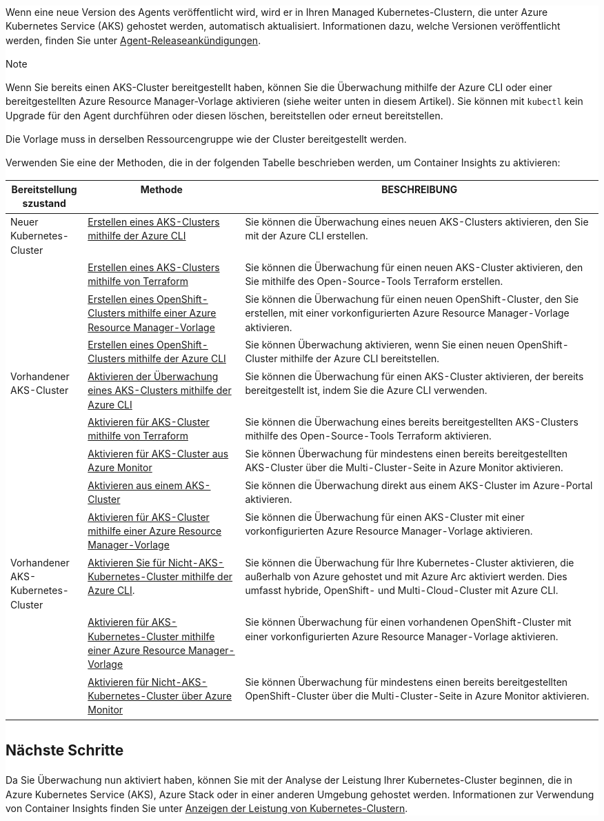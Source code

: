 Wenn eine neue Version des Agents veröffentlicht wird, wird er in Ihren Managed Kubernetes-Clustern, die unter Azure Kubernetes Service (AKS) gehostet werden, automatisch aktualisiert. Informationen dazu, welche Versionen veröffentlicht werden, finden Sie unter [Agent-Releaseankündigungen](https://github.com/microsoft/docker-provider/tree/ci_feature_prod).

> [!NOTE]
> Wenn Sie bereits einen AKS-Cluster bereitgestellt haben, können Sie die Überwachung mithilfe der Azure CLI oder einer bereitgestellten Azure Resource Manager-Vorlage aktivieren (siehe weiter unten in diesem Artikel). Sie können mit `kubectl` kein Upgrade für den Agent durchführen oder diesen löschen, bereitstellen oder erneut bereitstellen.
>
> Die Vorlage muss in derselben Ressourcengruppe wie der Cluster bereitgestellt werden.

Verwenden Sie eine der Methoden, die in der folgenden Tabelle beschrieben werden, um Container Insights zu aktivieren:

| Bereitstellungszustand | Methode | BESCHREIBUNG |
|------------------|--------|-------------|
| Neuer Kubernetes-Cluster | [Erstellen eines AKS-Clusters mithilfe der Azure CLI](../../aks/kubernetes-walkthrough.md#create-aks-cluster)| Sie können die Überwachung eines neuen AKS-Clusters aktivieren, den Sie mit der Azure CLI erstellen. |
| | [Erstellen eines AKS-Clusters mithilfe von Terraform](container-insights-enable-new-cluster.md#enable-using-terraform)| Sie können die Überwachung für einen neuen AKS-Cluster aktivieren, den Sie mithilfe des Open-Source-Tools Terraform erstellen. |
| | [Erstellen eines OpenShift-Clusters mithilfe einer Azure Resource Manager-Vorlage](container-insights-azure-redhat-setup.md#enable-for-a-new-cluster-using-an-azure-resource-manager-template) | Sie können die Überwachung für einen neuen OpenShift-Cluster, den Sie erstellen, mit einer vorkonfigurierten Azure Resource Manager-Vorlage aktivieren. |
| | [Erstellen eines OpenShift-Clusters mithilfe der Azure CLI](/cli/azure/openshift#az_openshift_create) | Sie können Überwachung aktivieren, wenn Sie einen neuen OpenShift-Cluster mithilfe der Azure CLI bereitstellen. |
| Vorhandener AKS-Cluster | [Aktivieren der Überwachung eines AKS-Clusters mithilfe der Azure CLI](container-insights-enable-existing-clusters.md#enable-using-azure-cli) | Sie können die Überwachung für einen AKS-Cluster aktivieren, der bereits bereitgestellt ist, indem Sie die Azure CLI verwenden. |
| |[Aktivieren für AKS-Cluster mithilfe von Terraform](container-insights-enable-existing-clusters.md#enable-using-terraform) | Sie können die Überwachung eines bereits bereitgestellten AKS-Clusters mithilfe des Open-Source-Tools Terraform aktivieren. |
| | [Aktivieren für AKS-Cluster aus Azure Monitor](container-insights-enable-existing-clusters.md#enable-from-azure-monitor-in-the-portal)| Sie können Überwachung für mindestens einen bereits bereitgestellten AKS-Cluster über die Multi-Cluster-Seite in Azure Monitor aktivieren. |
| | [Aktivieren aus einem AKS-Cluster](container-insights-enable-existing-clusters.md#enable-directly-from-aks-cluster-in-the-portal)| Sie können die Überwachung direkt aus einem AKS-Cluster im Azure-Portal aktivieren. |
| | [Aktivieren für AKS-Cluster mithilfe einer Azure Resource Manager-Vorlage](container-insights-enable-existing-clusters.md#enable-using-an-azure-resource-manager-template)| Sie können die Überwachung für einen AKS-Cluster mit einer vorkonfigurierten Azure Resource Manager-Vorlage aktivieren. |
| Vorhandener AKS-Kubernetes-Cluster | [Aktivieren Sie für Nicht-AKS-Kubernetes-Cluster mithilfe der Azure CLI](container-insights-enable-arc-enabled-clusters.md#create-extension-instance-using-azure-cli). | Sie können die Überwachung für Ihre Kubernetes-Cluster aktivieren, die außerhalb von Azure gehostet und mit Azure Arc aktiviert werden. Dies umfasst hybride, OpenShift- und Multi-Cloud-Cluster mit Azure CLI. |
| | [Aktivieren für AKS-Kubernetes-Cluster mithilfe einer Azure Resource Manager-Vorlage](container-insights-enable-arc-enabled-clusters.md#create-extension-instance-using-azure-resource-manager) | Sie können Überwachung für einen vorhandenen OpenShift-Cluster mit einer vorkonfigurierten Azure Resource Manager-Vorlage aktivieren. |
| | [Aktivieren für Nicht-AKS-Kubernetes-Cluster über Azure Monitor](container-insights-enable-arc-enabled-clusters.md#create-extension-instance-using-azure-portal) | Sie können Überwachung für mindestens einen bereits bereitgestellten OpenShift-Cluster über die Multi-Cluster-Seite in Azure Monitor aktivieren. |

## <a name="next-steps"></a>Nächste Schritte

Da Sie Überwachung nun aktiviert haben, können Sie mit der Analyse der Leistung Ihrer Kubernetes-Cluster beginnen, die in Azure Kubernetes Service (AKS), Azure Stack oder in einer anderen Umgebung gehostet werden. Informationen zur Verwendung von Container Insights finden Sie unter [Anzeigen der Leistung von Kubernetes-Clustern](container-insights-analyze.md).
